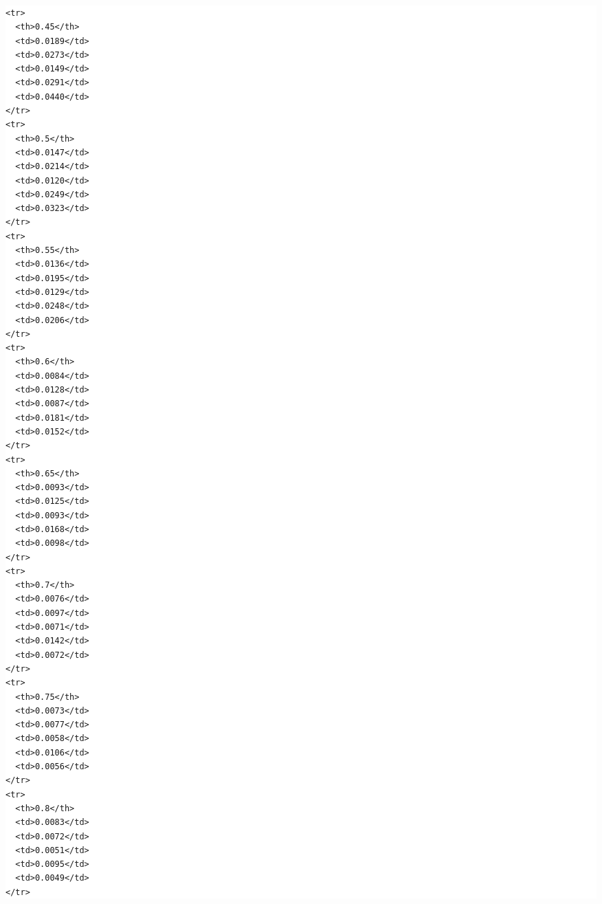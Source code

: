     <tr>
      <th>0.45</th>
      <td>0.0189</td>
      <td>0.0273</td>
      <td>0.0149</td>
      <td>0.0291</td>
      <td>0.0440</td>
    </tr>
    <tr>
      <th>0.5</th>
      <td>0.0147</td>
      <td>0.0214</td>
      <td>0.0120</td>
      <td>0.0249</td>
      <td>0.0323</td>
    </tr>
    <tr>
      <th>0.55</th>
      <td>0.0136</td>
      <td>0.0195</td>
      <td>0.0129</td>
      <td>0.0248</td>
      <td>0.0206</td>
    </tr>
    <tr>
      <th>0.6</th>
      <td>0.0084</td>
      <td>0.0128</td>
      <td>0.0087</td>
      <td>0.0181</td>
      <td>0.0152</td>
    </tr>
    <tr>
      <th>0.65</th>
      <td>0.0093</td>
      <td>0.0125</td>
      <td>0.0093</td>
      <td>0.0168</td>
      <td>0.0098</td>
    </tr>
    <tr>
      <th>0.7</th>
      <td>0.0076</td>
      <td>0.0097</td>
      <td>0.0071</td>
      <td>0.0142</td>
      <td>0.0072</td>
    </tr>
    <tr>
      <th>0.75</th>
      <td>0.0073</td>
      <td>0.0077</td>
      <td>0.0058</td>
      <td>0.0106</td>
      <td>0.0056</td>
    </tr>
    <tr>
      <th>0.8</th>
      <td>0.0083</td>
      <td>0.0072</td>
      <td>0.0051</td>
      <td>0.0095</td>
      <td>0.0049</td>
    </tr>